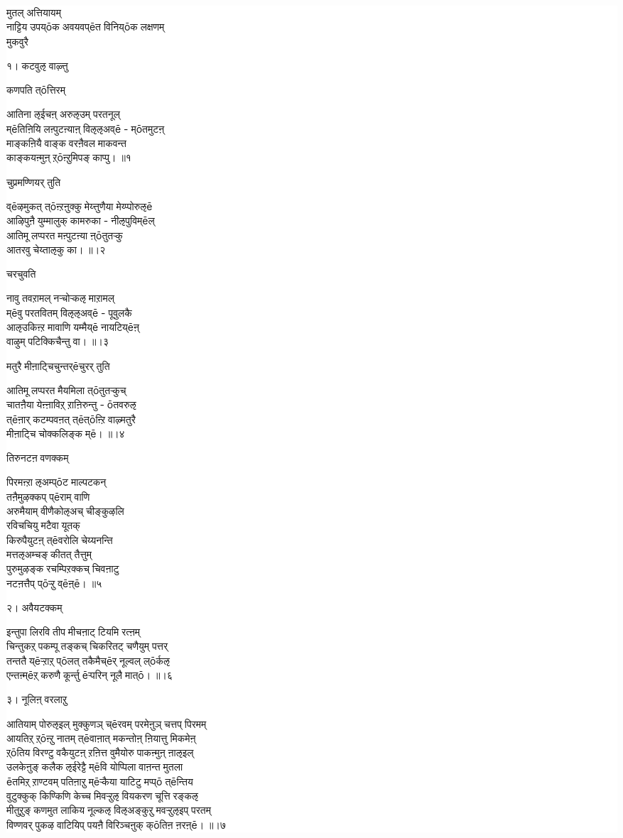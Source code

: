 मुतल् अत्तियायम्  
नाट्टिय उपय्ōक अवयवप्ēत विनिय्ōक लक्षणम्  
मुकवुरै   
    
१। कटवुऌ वाऴ्त्तु 

कणपति त्ōत्तिरम्  
    
आतिना ऌईचऩ् अरुऌउम् परतनूल्  
म्ēतिऩियि लऩ्पुटऩ्याऩ् विऌऌअव्ē - म्ōतमुटऩ्  
माङ्कऩियै वाङ्क वरऩैवल माकवन्त  
काङ्कयऩ्मुऩ् ऱ्ōऩ्ऱुमिपङ् काप्पु। ॥१  
    
चुप्रमण्णियर् तुति  
    
व्ēऴमुकत् त्ōऩ्ऱऩुक्कु मेय्त्तुणैया मेय्प्पोरुऌē  
आऴिपुऩै युम्मालुक् कामरुका - नीऌपुविम्ēल्  
आतिमू लप्परत मऩ्पुटऩ्या ऩ्ōतुतऱ्कु  
आतरवु चेय्ताऌकु का। ॥।२  
    
चरचुवति  
    
नावु तवऱामल् नऱ्चोऱ्कऌ माऱामल्  
म्ēवु परतवितम् विऌऌअव्ē - पूवुलकै  
आऌउकिऩ्ऱ मावाणि यम्मैय्ē नायटिय्ēऩ्  
वाऴुम् पटिक्किचैन्तु वा। ॥।३  
    
मतुरै मीऩाट्चिचुन्तर्ēचुरर् तुति  
    
आतिमू लप्परत मैयमिला त्ōतुतऱ्कुच्  
चातऩैया येऩ्ऩाविऱ् ऱाऩिरुन्तु - ōतवरुऌ  
त्ēऩार् कटम्पवऩत् त्ēत्ōऩ्ऱि वाऴ्मतुरै  
मीऩाट्चि चोक्कलिङ्क म्ē। ॥।४  
    
तिरुनटऩ वणक्कम्  
    
पिरमऩ्ऱा ऌअम्प्ōट माल्पटकन्  
   तऩैमुऴक्कप् प्ēराम् वाणि  
अरुमैयाम् वीणैकोऌअच् चीङ्कुऴलि  
   रविचचियु मटैवा यूतक्  
किरुपैयुटऩ् त्ēवरोलि चेय्यनन्ति  
   मत्तऌअम्चङ् कीतत् तैत्तुम्  
पुरुमुऴङ्क रचम्पिऱक्कच् चिवऩाटु  
   नटऩत्तैप् प्ōऱ्ऱु व्ēऩ्ē। ॥५  
    
२। अवैयटक्कम् 

इन्तुपा लिरवि तीप मीचऩाट् टियमि रत्ऩम्  
चिन्तुकऱ् पकम्पू तङ्कच् चिकरितट् चणैयुम् पत्तर्  
तन्ततै य्ēऱ्ऱाऱ् प्ōलत् तकैमैच्ēर् नूल्वल् ल्ōर्कऌ  
एन्तऩ्म्ēऱ् करुणै कूर्न्तु ēऱ्परिन् नूलै मात्ō। ॥।६  
    
३। नूलिऩ् वरलाऱु 

आतियाम् पोरुऌइल् मुक्कुणञ् च्ēरवम् परमेऩुञ् चत्तप् पिरमम्  
  आयतिऱ् ऱ्ōऩ्ऱु नातम् त्ēवाऩात् मकन्तोऩ् ऩियात्तु मिकमेऩ्  
ऱ्ōतिय विरण्टु वकैयुटऩ् ऱऩित्त वुमैयोरु पाकऩ्मुऩ् ऩाऌइल्  
  उलकेऩुङ् कलैक ऌईरेट्टै म्ēवि योप्पिला वाऩन्त मुतला  
ēतमिऱ् ऱाण्टवम् पतिऩाऱु म्ēऱ्कैया याटिटु मप्प्ō त्ēन्तिय  
 वुटुक्कुक् किण्किणि केच्च मिवऱ्ऱुऌ वियकरण चूत्ति रङ्कऌ  
मीतुऱुङ् कणमुत लाकिय नूल्कऌ विऌअङ्कुऱु मवऱ्ऱुऌइप् परतम्  
विण्णवर् पुकऴ वाटियिप् पयऩै विरिञ्चऩुक् क्ōतिऩ ऩरऩ्ē। ॥।७  
    